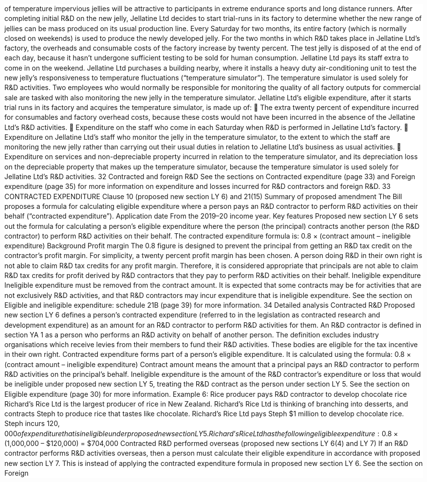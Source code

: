 of temperature impervious jellies will be attractive to participants in extreme endurance sports and long distance runners. After completing initial R&D on the new jelly, Jellatine Ltd decides to start trial-runs in its factory to determine whether the new range of jellies can be mass produced on its usual production line. Every Saturday for two months, its entire factory (which is normally closed on weekends) is used to produce the newly developed jelly. For the two months in which R&D takes place in Jellatine Ltd’s factory, the overheads and consumable costs of the factory increase by twenty percent. The test jelly is disposed of at the end of each day, because it hasn’t undergone sufficient testing to be sold for human consumption. Jellatine Ltd pays its staff extra to come in on the weekend. Jellatine Ltd purchases a building nearby, where it installs a heavy duty air-conditioning unit to test the new jelly’s responsiveness to temperature fluctuations (“temperature simulator”). The temperature simulator is used solely for R&D activities. Two employees who would normally be responsible for monitoring the quality of all factory outputs for commercial sale are tasked with also monitoring the new jelly in the temperature simulator. Jellatine Ltd’s eligible expenditure, after it starts trial runs in its factory and acquires the temperature simulator, is made up of:  The extra twenty percent of expenditure incurred for consumables and factory overhead costs, because these costs would not have been incurred in the absence of the Jellatine Ltd’s R&D activities.  Expenditure on the staff who come in each Saturday when R&D is performed in Jellatine Ltd’s factory.  Expenditure on Jellatine Ltd’s staff who monitor the jelly in the temperature simulator, to the extent to which the staff are monitoring the new jelly rather than carrying out their usual duties in relation to Jellatine Ltd’s business as usual activities.  Expenditure on services and non-depreciable property incurred in relation to the temperature simulator, and its depreciation loss on the depreciable property that makes up the temperature simulator, because the temperature simulator is used solely for Jellatine Ltd’s R&D activities. 32 Contracted and foreign R&D See the sections on Contracted expenditure (page 33) and Foreign expenditure (page 35) for more information on expenditure and losses incurred for R&D contractors and foreign R&D. 33 CONTRACTED EXPENDITURE Clause 10 (proposed new section LY 6) and 21(15) Summary of proposed amendment The Bill proposes a formula for calculating eligible expenditure where a person pays an R&D contractor to perform R&D activities on their behalf (“contracted expenditure”). Application date From the 2019–20 income year. Key features Proposed new section LY 6 sets out the formula for calculating a person’s eligible expenditure where the person (the principal) contracts another person (the R&D contractor) to perform R&D activities on their behalf. The contracted expenditure formula is: 0.8 × (contract amount – ineligible expenditure) Background Profit margin The 0.8 figure is designed to prevent the principal from getting an R&D tax credit on the contractor’s profit margin. For simplicity, a twenty percent profit margin has been chosen. A person doing R&D in their own right is not able to claim R&D tax credits for any profit margin. Therefore, it is considered appropriate that principals are not able to claim R&D tax credits for profit derived by R&D contractors that they pay to perform R&D activities on their behalf. Ineligible expenditure Ineligible expenditure must be removed from the contract amount. It is expected that some contracts may be for activities that are not exclusively R&D activities, and that R&D contractors may incur expenditure that is ineligible expenditure. See the section on Eligible and ineligible expenditure: schedule 21B (page 39) for more information. 34 Detailed analysis Contracted R&D Proposed new section LY 6 defines a person’s contracted expenditure (referred to in the legislation as contracted research and development expenditure) as an amount for an R&D contractor to perform R&D activities for them. An R&D contractor is defined in section YA 1 as a person who performs an R&D activity on behalf of another person. The definition excludes industry organisations which receive levies from their members to fund their R&D activities. These bodies are eligible for the tax incentive in their own right. Contracted expenditure forms part of a person’s eligible expenditure. It is calculated using the formula: 0.8 × (contract amount – ineligible expenditure) Contract amount means the amount that a principal pays an R&D contractor to perform R&D activities on the principal’s behalf. Ineligible expenditure is the amount of the R&D contractor’s expenditure or loss that would be ineligible under proposed new section LY 5, treating the R&D contract as the person under section LY 5. See the section on Eligible expenditure (page 30) for more information. Example 6: Rice producer pays R&D contractor to develop chocolate rice Richard’s Rice Ltd is the largest producer of rice in New Zealand. Richard’s Rice Ltd is thinking of branching into desserts, and contracts Steph to produce rice that tastes like chocolate. Richard’s Rice Ltd pays Steph $1 million to develop chocolate rice. Steph incurs $120,000 of expenditure that is ineligible under proposed new section LY 5. Richard’s Rice Ltd has the following eligible expenditure: 0.8 × ($1,000,000 – $120,000) = $704,000 Contracted R&D performed overseas (proposed new sections LY 6(4) and LY 7) If an R&D contractor performs R&D activities overseas, then a person must calculate their eligible expenditure in accordance with proposed new section LY 7. This is instead of applying the contracted expenditure formula in proposed new section LY 6. See the section on Foreign